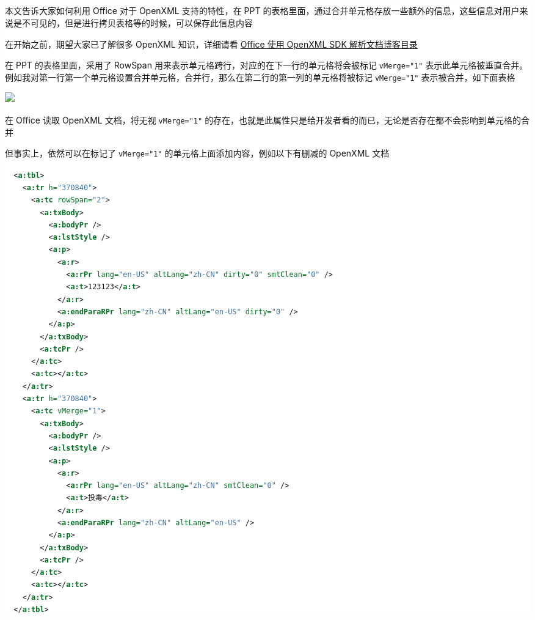 
本文告诉大家如何利用 Office 对于 OpenXML 支持的特性，在 PPT 的表格里面，通过合并单元格存放一些额外的信息，这些信息对用户来说是不可见的，但是进行拷贝表格等的时候，可以保存此信息内容








在开始之前，期望大家已了解很多 OpenXML 知识，详细请看 [Office 使用 OpenXML SDK 解析文档博客目录](https://blog.lindexi.com/post/Office-%E4%BD%BF%E7%94%A8-OpenXML-SDK-%E8%A7%A3%E6%9E%90%E6%96%87%E6%A1%A3%E5%8D%9A%E5%AE%A2%E7%9B%AE%E5%BD%95.html )

在 PPT 的表格里面，采用了 RowSpan 用来表示单元格跨行，对应的在下一行的单元格将会被标记 `vMerge="1"` 表示此单元格被垂直合并。例如我对第一行第一个单元格设置合并单元格，合并行，那么在第二行的第一列的单元格将被标记 `vMerge="1"` 表示被合并，如下面表格



![](http://image.acmx.xyz/lindexi%2F2021911931478851.jpg)

在 Office 读取 OpenXML 文档，将无视 `vMerge="1"` 的存在，也就是此属性只是给开发者看的而已，无论是否存在都不会影响到单元格的合并

但事实上，依然可以在标记了 `vMerge="1"` 的单元格上面添加内容，例如以下有删减的 OpenXML 文档

```xml
  <a:tbl>
    <a:tr h="370840">
      <a:tc rowSpan="2">
        <a:txBody>
          <a:bodyPr />
          <a:lstStyle />
          <a:p>
            <a:r>
              <a:rPr lang="en-US" altLang="zh-CN" dirty="0" smtClean="0" />
              <a:t>123123</a:t>
            </a:r>
            <a:endParaRPr lang="zh-CN" altLang="en-US" dirty="0" />
          </a:p>
        </a:txBody>
        <a:tcPr />
      </a:tc>
      <a:tc></a:tc>
    </a:tr>
    <a:tr h="370840">
      <a:tc vMerge="1">
        <a:txBody>
          <a:bodyPr />
          <a:lstStyle />
          <a:p>
            <a:r>
              <a:rPr lang="en-US" altLang="zh-CN" smtClean="0" />
              <a:t>投毒</a:t>
            </a:r>
            <a:endParaRPr lang="zh-CN" altLang="en-US" />
          </a:p>
        </a:txBody>
        <a:tcPr />
      </a:tc>
      <a:tc></a:tc>
    </a:tr>
  </a:tbl>
```
